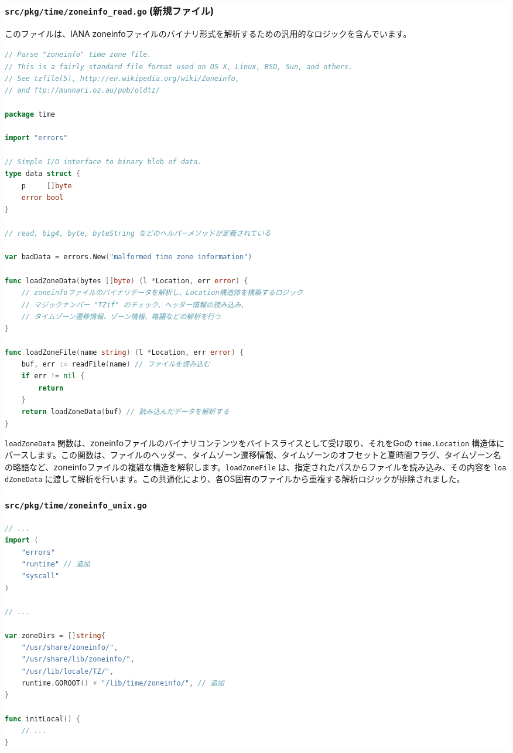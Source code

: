 ### `src/pkg/time/zoneinfo_read.go` (新規ファイル)

このファイルは、IANA zoneinfoファイルのバイナリ形式を解析するための汎用的なロジックを含んでいます。

```go
// Parse "zoneinfo" time zone file.
// This is a fairly standard file format used on OS X, Linux, BSD, Sun, and others.
// See tzfile(5), http://en.wikipedia.org/wiki/Zoneinfo,
// and ftp://munnari.oz.au/pub/oldtz/

package time

import "errors"

// Simple I/O interface to binary blob of data.
type data struct {
	p     []byte
	error bool
}

// read, big4, byte, byteString などのヘルパーメソッドが定義されている

var badData = errors.New("malformed time zone information")

func loadZoneData(bytes []byte) (l *Location, err error) {
	// zoneinfoファイルのバイナリデータを解析し、Location構造体を構築するロジック
	// マジックナンバー "TZif" のチェック、ヘッダー情報の読み込み、
	// タイムゾーン遷移情報、ゾーン情報、略語などの解析を行う
}

func loadZoneFile(name string) (l *Location, err error) {
	buf, err := readFile(name) // ファイルを読み込む
	if err != nil {
		return
	}
	return loadZoneData(buf) // 読み込んだデータを解析する
}
```
`loadZoneData` 関数は、zoneinfoファイルのバイナリコンテンツをバイトスライスとして受け取り、それをGoの `time.Location` 構造体にパースします。この関数は、ファイルのヘッダー、タイムゾーン遷移情報、タイムゾーンのオフセットと夏時間フラグ、タイムゾーン名の略語など、zoneinfoファイルの複雑な構造を解釈します。`loadZoneFile` は、指定されたパスからファイルを読み込み、その内容を `loadZoneData` に渡して解析を行います。この共通化により、各OS固有のファイルから重複する解析ロジックが排除されました。

### `src/pkg/time/zoneinfo_unix.go`

```go
// ...
import (
	"errors"
	"runtime" // 追加
	"syscall"
)

// ...

var zoneDirs = []string{
	"/usr/share/zoneinfo/",
	"/usr/share/lib/zoneinfo/",
	"/usr/lib/locale/TZ/",
	runtime.GOROOT() + "/lib/time/zoneinfo/", // 追加
}

func initLocal() {
	// ...
}

```